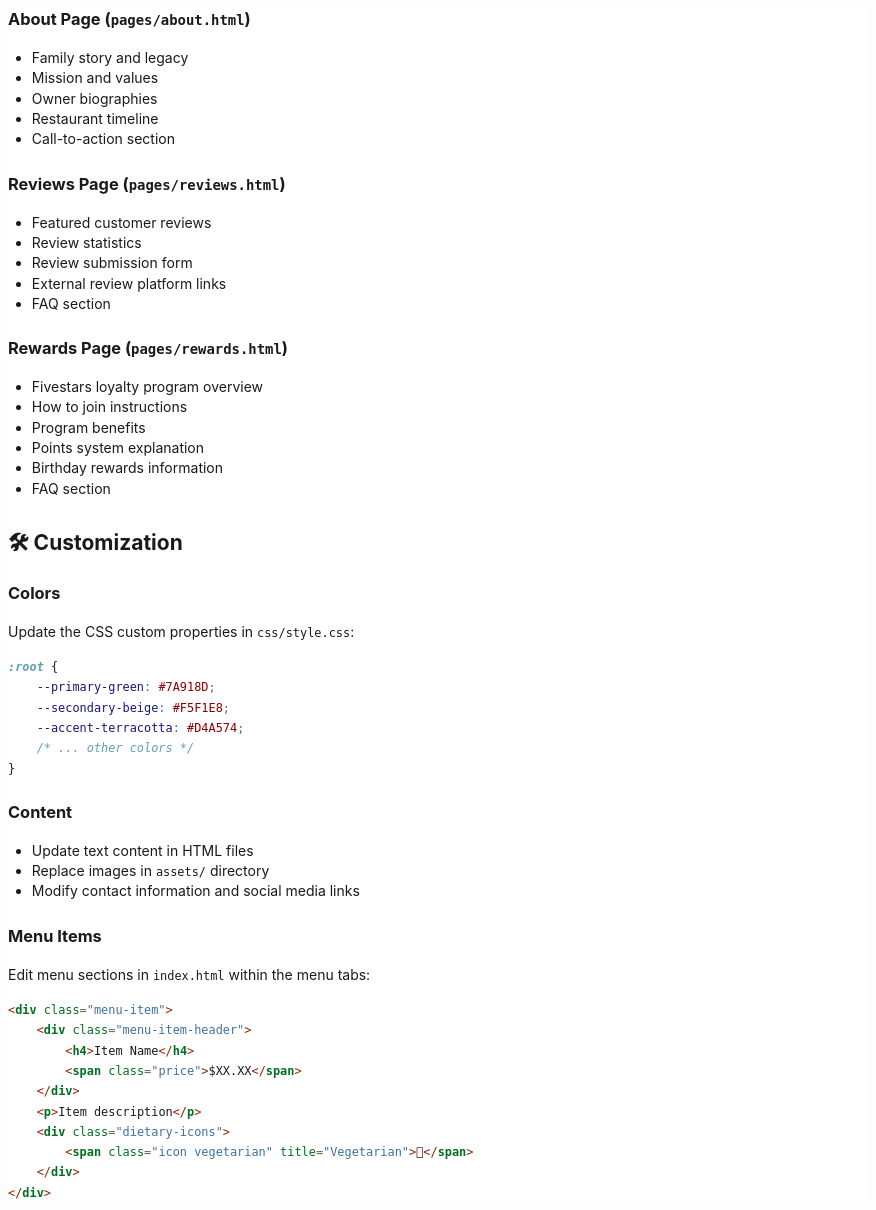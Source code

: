 ### About Page (`pages/about.html`)
- Family story and legacy
- Mission and values
- Owner biographies
- Restaurant timeline
- Call-to-action section

### Reviews Page (`pages/reviews.html`)
- Featured customer reviews
- Review statistics
- Review submission form
- External review platform links
- FAQ section

### Rewards Page (`pages/rewards.html`)
- Fivestars loyalty program overview
- How to join instructions
- Program benefits
- Points system explanation
- Birthday rewards information
- FAQ section

## 🛠️ Customization

### Colors
Update the CSS custom properties in `css/style.css`:
```css
:root {
    --primary-green: #7A918D;
    --secondary-beige: #F5F1E8;
    --accent-terracotta: #D4A574;
    /* ... other colors */
}
```

### Content
- Update text content in HTML files
- Replace images in `assets/` directory
- Modify contact information and social media links

### Menu Items
Edit menu sections in `index.html` within the menu tabs:
```html
<div class="menu-item">
    <div class="menu-item-header">
        <h4>Item Name</h4>
        <span class="price">$XX.XX</span>
    </div>
    <p>Item description</p>
    <div class="dietary-icons">
        <span class="icon vegetarian" title="Vegetarian">🌱</span>
    </div>
</div>
```
